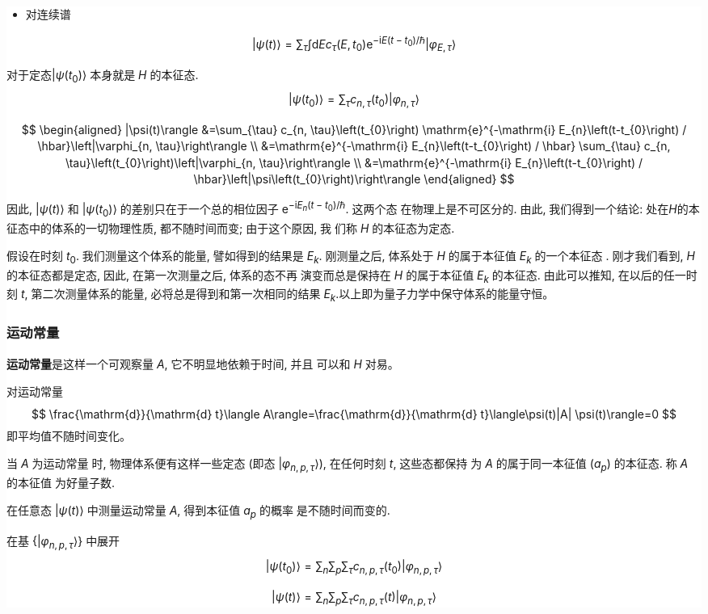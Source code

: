 * 对连续谱

$$
|\psi(t)\rangle=\sum_{\tau} \int \mathrm{d} E c_{\tau}\left(E, t_{0}\right) \mathrm{e}^{-\mathrm{i} E\left(t-t_{0}\right) / \hbar}\left|\varphi_{E, \tau}\right\rangle
$$

对于定态$\left|\psi\left(t_{0}\right)\right\rangle$ 本身就是 $H$ 的本征态.
$$
\left|\psi\left(t_{0}\right)\right\rangle=\sum_{\tau} c_{n, \tau}\left(t_{0}\right)\left|\varphi_{n, \tau}\right\rangle
$$

$$
\begin{aligned}
|\psi(t)\rangle &=\sum_{\tau} c_{n, \tau}\left(t_{0}\right) \mathrm{e}^{-\mathrm{i} E_{n}\left(t-t_{0}\right) / \hbar}\left|\varphi_{n, \tau}\right\rangle \\
&=\mathrm{e}^{-\mathrm{i} E_{n}\left(t-t_{0}\right) / \hbar} \sum_{\tau} c_{n, \tau}\left(t_{0}\right)\left|\varphi_{n, \tau}\right\rangle \\
&=\mathrm{e}^{-\mathrm{i} E_{n}\left(t-t_{0}\right) / \hbar}\left|\psi\left(t_{0}\right)\right\rangle
\end{aligned}
$$

因此, $|\psi(t)\rangle$ 和 $\left|\psi\left(t_{0}\right)\right\rangle$ 的差别只在于一个总的相位因子 $\mathrm{e}^{-\mathrm{i} E_{n}\left(t-t_{0}\right) / \hbar}$. 这两个态 在物理上是不可区分的. 由此, 我们得到一个结论: 处在$H$的本征态中的体系的一切物理性质, 都不随时间而变; 由于这个原因, 我 们称 $H$ 的本征态为定态.

假设在时刻 $t_{0}$. 我们测量这个体系的能量, 譬如得到的结果是 $E_{k}$. 刚测量之后, 体系处于 $H$ 的属于本征值 $E_{k}$ 的一个本征态 . 刚才我们看到, $H$ 的本征态都是定态, 因此, 在第一次测量之后, 体系的态不再 演变而总是保持在 $H$ 的属于本征值 $E_{k}$ 的本征态. 由此可以推知, 在以后的任一时刻 $t$, 第二次测量体系的能量, 必将总是得到和第一次相同的结果 $E_{k}$.以上即为量子力学中保守体系的能量守恒。

### 运动常量

**运动常量**是这样一个可观察量 $A$, 它不明显地依赖于时间, 并且 可以和 $H$ 对易。

对运动常量
$$
\frac{\mathrm{d}}{\mathrm{d} t}\langle A\rangle=\frac{\mathrm{d}}{\mathrm{d} t}\langle\psi(t)|A| \psi(t)\rangle=0
$$
即平均值不随时间变化。

 当 $A$ 为运动常量 时, 物理体系便有这样一些定态 (即态 $\left.\left|\varphi_{n, p, \tau}\right\rangle\right)$, 在任何时刻 $t$, 这些态都保持 为 $A$ 的属于同一本征值 $\left(a_{p}\right)$ 的本征态. 称 $A$ 的本征值 为好量子数.

在任意态 $|\psi(t)\rangle$ 中测量运动常量 $A$, 得到本征值 $a_{p}$ 的概率 是不随时间而变的. 

在基 $\left\{\left|\varphi_{n, p, \tau}\right\rangle\right\}$ 中展开
$$
\left|\psi\left(t_{0}\right)\right\rangle=\sum_{n} \sum_{p} \sum_{\tau} c_{n, p, \tau}\left(t_{0}\right)\left|\varphi_{n, p, \tau}\right\rangle
$$

$$
|\psi(t)\rangle=\sum_{n} \sum_{p} \sum_{\tau} c_{n, p, \tau}(t)\left|\varphi_{n, p, \tau}\right\rangle
$$
